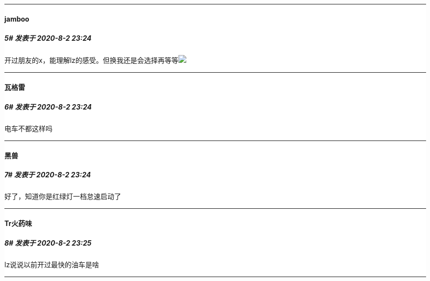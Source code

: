 





*****

####  jamboo  
##### 5#       发表于 2020-8-2 23:24




开过朋友的x，能理解lz的感受。但换我还是会选择再等等<img src="https://static.saraba1st.com/image/smiley/face2017/037.png" referrerpolicy="no-referrer">







*****

####  瓦格雷  
##### 6#       发表于 2020-8-2 23:24




电车不都这样吗







*****

####  黑兽  
##### 7#       发表于 2020-8-2 23:24




好了，知道你是红绿灯一档怠速启动了







*****

####  Tr火药味  
##### 8#       发表于 2020-8-2 23:25




lz说说以前开过最快的油车是啥







*****
